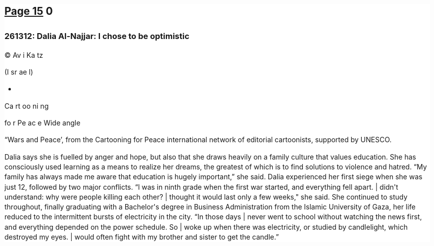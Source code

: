 ## [Page 15](261279eng.pdf#page=15) 0

### 261312: Dalia Al-Najjar: I chose to be optimistic

© 
Av
i 
Ka
tz
 
(I
sr
ae
l)
 
- 
Ca
rt
oo
ni
ng
 
fo
r 
Pe
ac
e 
Wide angle 
  
  
  
“Wars and Peace’, from the 
Cartooning for Peace international 
network of editorial cartoonists, 
supported by UNESCO. 
 
Dalia says she is fuelled by anger and 
hope, but also that she draws heavily on 
a family culture that values education. 
She has consciously used learning as a 
means to realize her dreams, the greatest 
of which is to find solutions to violence 
and hatred. “My family has always made 
me aware that education is hugely 
important,” she said. 
Dalia experienced her first siege when 
she was just 12, followed by two major 
conflicts. “l was in ninth grade when the 
first war started, and everything fell apart. 
| didn't understand: why were people 
killing each other? | thought it would last 
only a few weeks," she said. 
She continued to study throughout, 
finally graduating with a Bachelor's 
degree in Business Administration from 
the Islamic University of Gaza, her life 
reduced to the intermittent bursts of 
electricity in the city. “In those days | 
never went to school without watching 
the news first, and everything depended 
on the power schedule. So | woke up 
when there was electricity, or studied by 
candlelight, which destroyed my eyes. | 
would often fight with my brother and 
sister to get the candle.” 
 